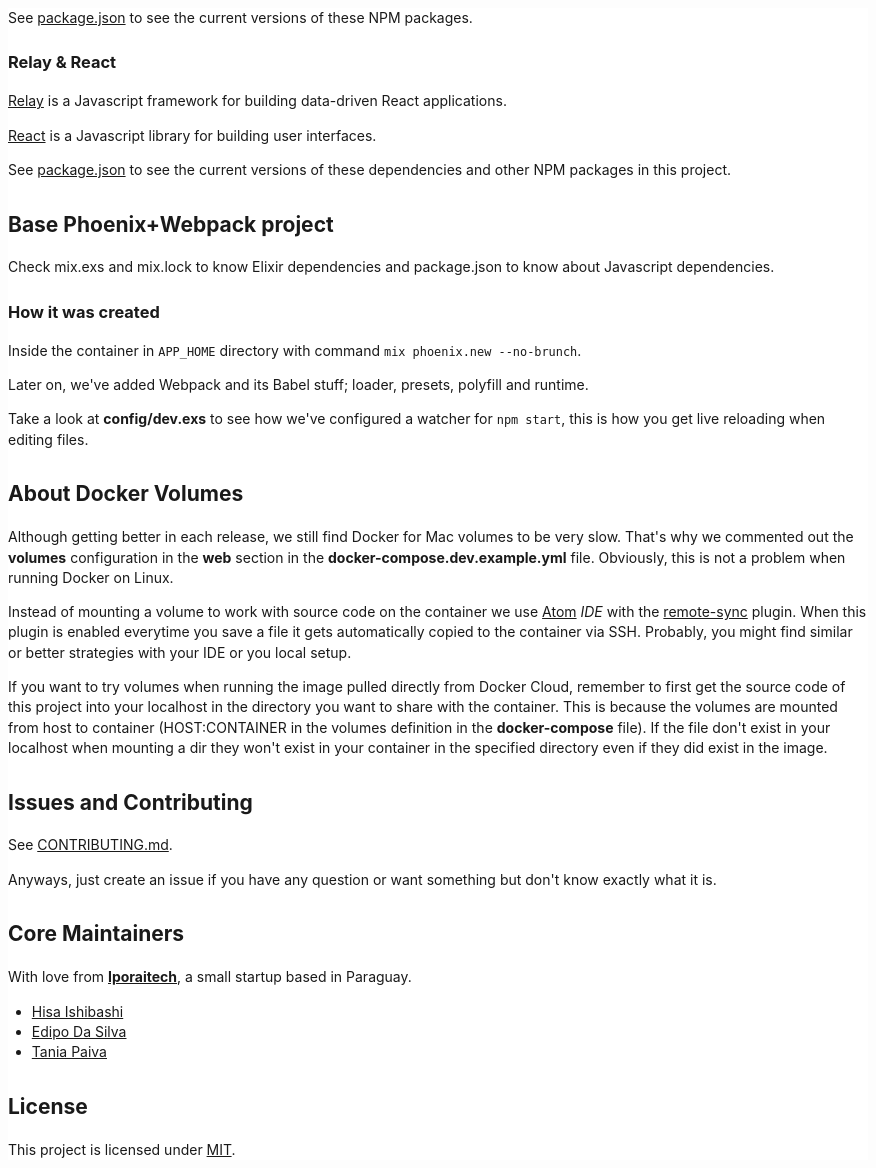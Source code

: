 See [package.json](package.json) to see the current versions of these NPM packages.

### Relay & React

[Relay](https://facebook.github.io/relay/) is a Javascript framework for building data-driven React applications.

[React](https://facebook.github.io/react/) is a Javascript library for building user interfaces.

See [package.json](package.json) to see the current versions of these dependencies and other NPM packages in this project.

## Base Phoenix+Webpack project

Check mix.exs and mix.lock to know Elixir dependencies and package.json to know about Javascript dependencies.

### How it was created

Inside the container in `APP_HOME` directory with command `mix phoenix.new --no-brunch`.

Later on, we've added Webpack and its Babel stuff; loader, presets, polyfill and runtime.

Take a look at **config/dev.exs** to see how we've configured a watcher for `npm start`, this is how you get live reloading when editing files.

## About Docker Volumes

Although getting better in each release, we still find Docker for Mac volumes to be very slow. That's why we commented out the **volumes** configuration in the **web** section in the **docker-compose.dev.example.yml** file. Obviously, this is not a problem when running Docker on Linux.

Instead of mounting a volume to work with source code on the container we use [Atom](https://atom.io) _IDE_ with the [remote-sync](https://atom.io/packages/remote-sync) plugin. When this plugin is enabled everytime you save a file it gets automatically copied to the container via SSH. Probably, you might find similar or better strategies with your IDE or you local setup.

If you want to try volumes when running the image pulled directly from Docker Cloud, remember to first get the source code of this project into your localhost in the directory you want to share with the container. This is because the volumes are mounted from host to container (HOST:CONTAINER in the volumes definition in the **docker-compose** file). If the file don't exist in your localhost when mounting a dir they won't exist in your container in the specified directory even if they did exist in the image.

## Issues and Contributing

See [CONTRIBUTING.md](CONTRIBUTING.md).

Anyways, just create an issue if you have any question or want something but don't know exactly what it is.

## Core Maintainers
With love from **[Iporaitech](http://www.iporaitech.com)**, a small startup based in Paraguay.
* [Hisa Ishibashi](https://github.com/hisapy)
* [Edipo Da Silva](https://github.com/edipox)
* [Tania Paiva](https://github.com/taniadaniela)

## License
This project is licensed under [MIT](https://github.com/iporaitech/pwr2-docker/blob/master/LICENSE).
